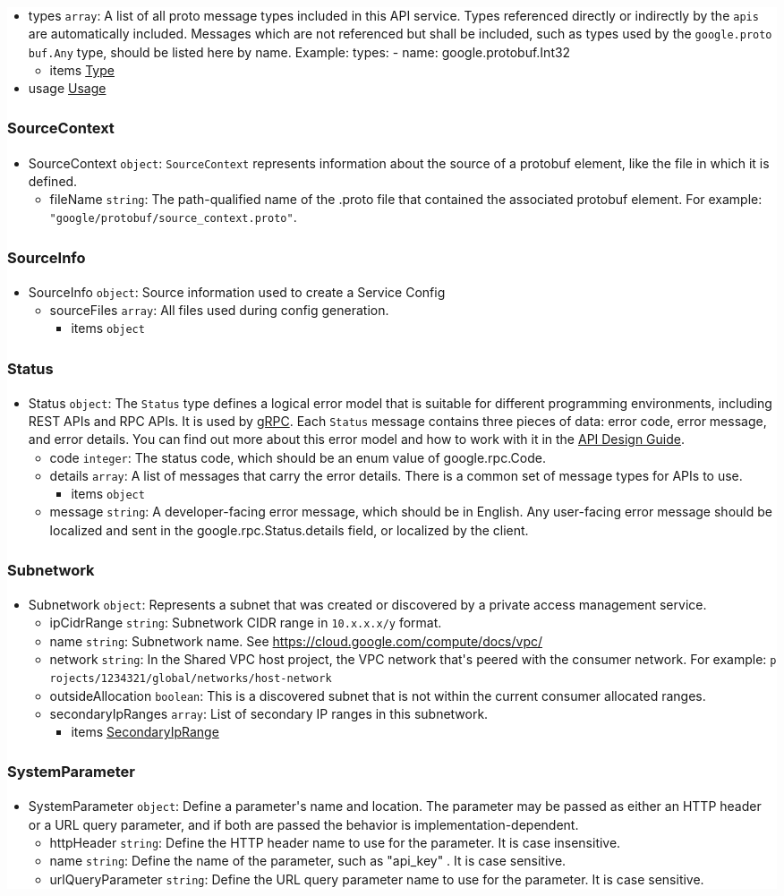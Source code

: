   * types `array`: A list of all proto message types included in this API service. Types referenced directly or indirectly by the `apis` are automatically included. Messages which are not referenced but shall be included, such as types used by the `google.protobuf.Any` type, should be listed here by name. Example: types: - name: google.protobuf.Int32
    * items [Type](#type)
  * usage [Usage](#usage)

### SourceContext
* SourceContext `object`: `SourceContext` represents information about the source of a protobuf element, like the file in which it is defined.
  * fileName `string`: The path-qualified name of the .proto file that contained the associated protobuf element. For example: `"google/protobuf/source_context.proto"`.

### SourceInfo
* SourceInfo `object`: Source information used to create a Service Config
  * sourceFiles `array`: All files used during config generation.
    * items `object`

### Status
* Status `object`: The `Status` type defines a logical error model that is suitable for different programming environments, including REST APIs and RPC APIs. It is used by [gRPC](https://github.com/grpc). Each `Status` message contains three pieces of data: error code, error message, and error details. You can find out more about this error model and how to work with it in the [API Design Guide](https://cloud.google.com/apis/design/errors).
  * code `integer`: The status code, which should be an enum value of google.rpc.Code.
  * details `array`: A list of messages that carry the error details. There is a common set of message types for APIs to use.
    * items `object`
  * message `string`: A developer-facing error message, which should be in English. Any user-facing error message should be localized and sent in the google.rpc.Status.details field, or localized by the client.

### Subnetwork
* Subnetwork `object`: Represents a subnet that was created or discovered by a private access management service.
  * ipCidrRange `string`: Subnetwork CIDR range in `10.x.x.x/y` format.
  * name `string`: Subnetwork name. See https://cloud.google.com/compute/docs/vpc/
  * network `string`: In the Shared VPC host project, the VPC network that's peered with the consumer network. For example: `projects/1234321/global/networks/host-network`
  * outsideAllocation `boolean`: This is a discovered subnet that is not within the current consumer allocated ranges.
  * secondaryIpRanges `array`: List of secondary IP ranges in this subnetwork.
    * items [SecondaryIpRange](#secondaryiprange)

### SystemParameter
* SystemParameter `object`: Define a parameter's name and location. The parameter may be passed as either an HTTP header or a URL query parameter, and if both are passed the behavior is implementation-dependent.
  * httpHeader `string`: Define the HTTP header name to use for the parameter. It is case insensitive.
  * name `string`: Define the name of the parameter, such as "api_key" . It is case sensitive.
  * urlQueryParameter `string`: Define the URL query parameter name to use for the parameter. It is case sensitive.
